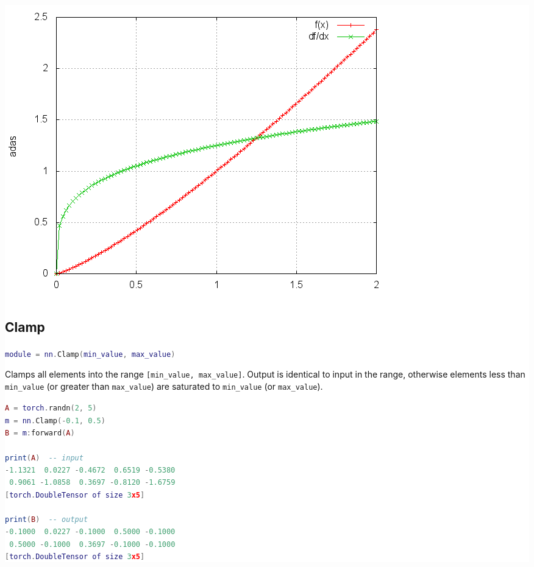 ![](image/power.png)

<a name="nn.Clamp"></a>
## Clamp ##

```lua
module = nn.Clamp(min_value, max_value)
```

Clamps all elements into the range `[min_value, max_value]`.
Output is identical to input in the range, otherwise elements less than `min_value` (or greater than `max_value`) are saturated to `min_value` (or `max_value`).

```lua
A = torch.randn(2, 5)
m = nn.Clamp(-0.1, 0.5)
B = m:forward(A)

print(A)  -- input
-1.1321  0.0227 -0.4672  0.6519 -0.5380
 0.9061 -1.0858  0.3697 -0.8120 -1.6759
[torch.DoubleTensor of size 3x5]

print(B)  -- output
-0.1000  0.0227 -0.1000  0.5000 -0.1000
 0.5000 -0.1000  0.3697 -0.1000 -0.1000
[torch.DoubleTensor of size 3x5]
```
